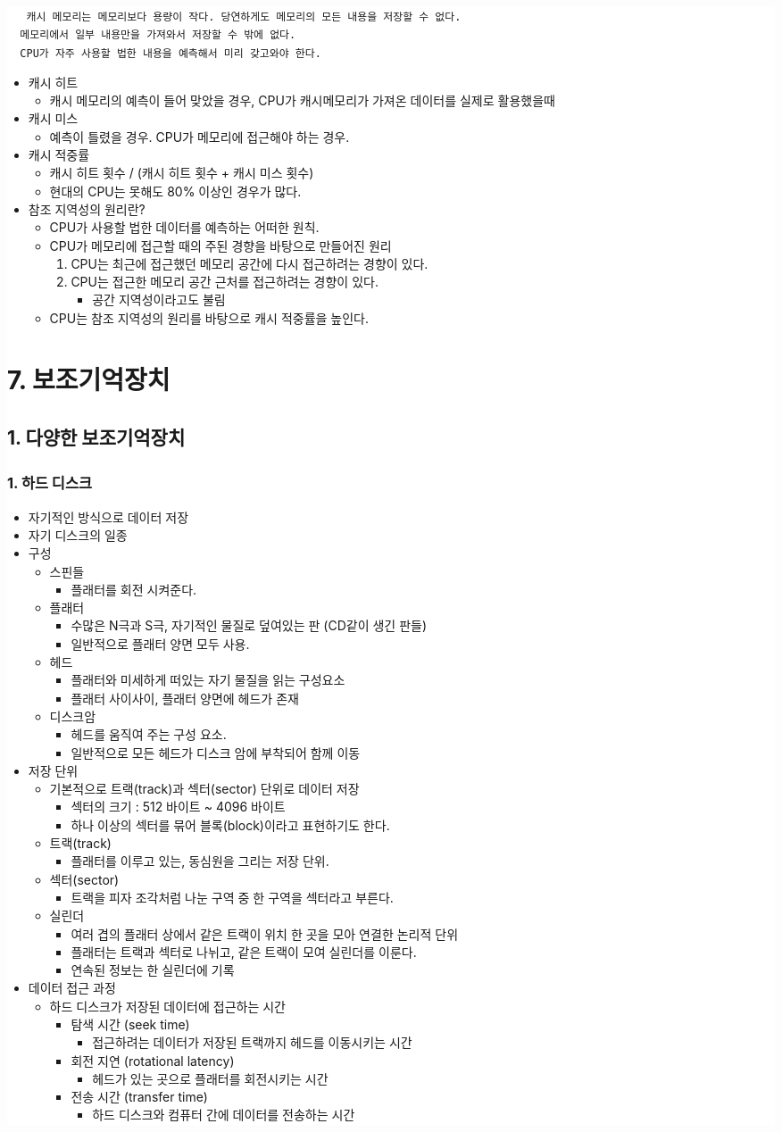        캐시 메모리는 메모리보다 용량이 작다. 당연하게도 메모리의 모든 내용을 저장할 수 없다.
      메모리에서 일부 내용만을 가져와서 저장할 수 밖에 없다.
      CPU가 자주 사용할 법한 내용을 예측해서 미리 갖고와야 한다.

  - 캐시 히트
    - 캐시 메모리의 예측이 들어 맞았을 경우, CPU가 캐시메모리가 가져온 데이터를 실제로 활용했을때
  - 캐시 미스
    - 예측이 틀렸을 경우. CPU가 메모리에 접근해야 하는 경우.
  - 캐시 적중률
    - 캐시 히트 횟수 / (캐시 히트 횟수 + 캐시 미스 횟수)
    - 현대의 CPU는 못해도 80% 이상인 경우가 많다.
  - 참조 지역성의 원리란?
    - CPU가 사용할 법한 데이터를 예측하는 어떠한 원칙.
    - CPU가 메모리에 접근할 때의 주된 경향을 바탕으로 만들어진 원리
      1. CPU는 최근에 접근했던 메모리 공간에 다시 접근하려는 경향이 있다.
      2. CPU는 접근한 메모리 공간 근처를 접근하려는 경향이 있다.
         - 공간 지역성이라고도 불림
    - CPU는 참조 지역성의 원리를 바탕으로 캐시 적중률을 높인다.

# 7. 보조기억장치

## 1. 다양한 보조기억장치

### 1. 하드 디스크

- 자기적인 방식으로 데이터 저장
- 자기 디스크의 일종
- 구성
  - 스핀들
    - 플래터를 회전 시켜준다.
  - 플래터
    - 수많은 N극과 S극, 자기적인 물질로 덮여있는 판 (CD같이 생긴 판들)
    - 일반적으로 플래터 양면 모두 사용.
  - 헤드
    - 플래터와 미세하게 떠있는 자기 물질을 읽는 구성요소
    - 플래터 사이사이, 플래터 양면에 헤드가 존재
  - 디스크암
    - 헤드를 움직여 주는 구성 요소.
    - 일반적으로 모든 헤드가 디스크 암에 부착되어 함께 이동
- 저장 단위
  - 기본적으로 트랙(track)과 섹터(sector) 단위로 데이터 저장
    - 섹터의 크기 : 512 바이트 ~ 4096 바이트
    - 하나 이상의 섹터를 묶어 블록(block)이라고 표현하기도 한다.
  - 트랙(track)
    - 플래터를 이루고 있는, 동심원을 그리는 저장 단위.
  - 섹터(sector)
    - 트랙을 피자 조각처럼 나눈 구역 중 한 구역을 섹터라고 부른다.
  - 실린더
    - 여러 겹의 플래터 상에서 같은 트랙이 위치 한 곳을 모아 연결한 논리적 단위
    - 플래터는 트랙과 섹터로 나뉘고, 같은 트랙이 모여 실린더를 이룬다.
    - 연속된 정보는 한 실린더에 기록
- 데이터 접근 과정
  - 하드 디스크가 저장된 데이터에 접근하는 시간
    - 탐색 시간 (seek time)
      - 접근하려는 데이터가 저장된 트랙까지 헤드를 이동시키는 시간
    - 회전 지연 (rotational latency)
      - 헤드가 있는 곳으로 플래터를 회전시키는 시간
    - 전송 시간 (transfer time)
      - 하드 디스크와 컴퓨터 간에 데이터를 전송하는 시간

